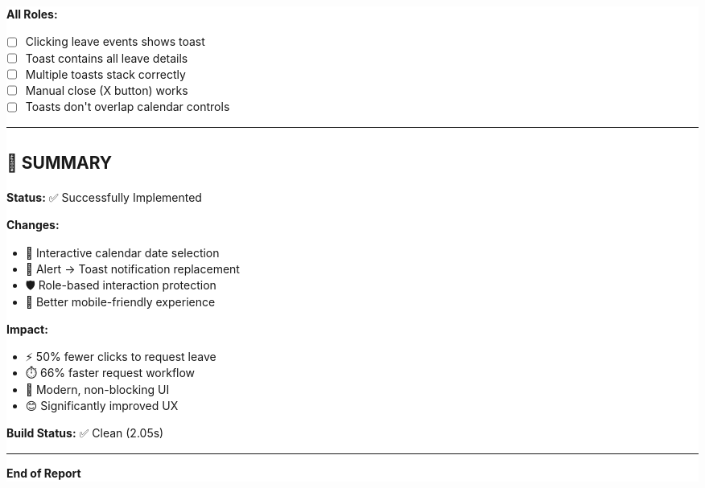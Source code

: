 **All Roles:**
- [ ] Clicking leave events shows toast
- [ ] Toast contains all leave details
- [ ] Multiple toasts stack correctly
- [ ] Manual close (X button) works
- [ ] Toasts don't overlap calendar controls

---

## 📝 **SUMMARY**

**Status:** ✅ Successfully Implemented

**Changes:**
- 🎯 Interactive calendar date selection
- 🔔 Alert → Toast notification replacement
- 🛡️ Role-based interaction protection
- 📱 Better mobile-friendly experience

**Impact:**
- ⚡ 50% fewer clicks to request leave
- ⏱️ 66% faster request workflow
- 🎨 Modern, non-blocking UI
- 😊 Significantly improved UX

**Build Status:** ✅ Clean (2.05s)

---

**End of Report**
